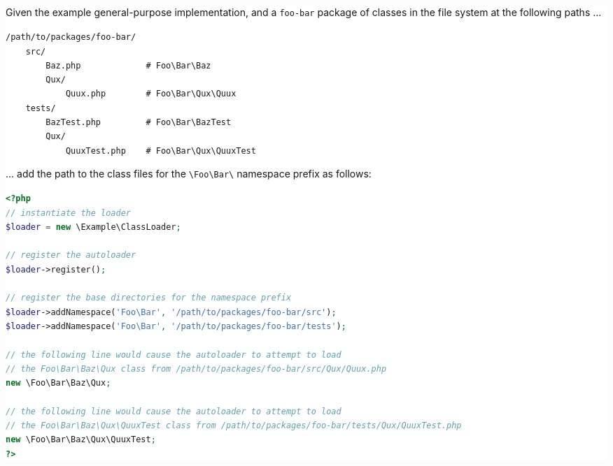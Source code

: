 Given the example general-purpose implementation, and a `foo-bar` package of
classes in the file system at the following paths ...

    /path/to/packages/foo-bar/
        src/
            Baz.php             # Foo\Bar\Baz
            Qux/
                Quux.php        # Foo\Bar\Qux\Quux
        tests/
            BazTest.php         # Foo\Bar\BazTest
            Qux/
                QuuxTest.php    # Foo\Bar\Qux\QuuxTest

... add the path to the class files for the `\Foo\Bar\` namespace prefix
as follows:

```php
<?php
// instantiate the loader
$loader = new \Example\ClassLoader;

// register the autoloader
$loader->register();

// register the base directories for the namespace prefix
$loader->addNamespace('Foo\Bar', '/path/to/packages/foo-bar/src');
$loader->addNamespace('Foo\Bar', '/path/to/packages/foo-bar/tests');

// the following line would cause the autoloader to attempt to load
// the Foo\Bar\Baz\Qux class from /path/to/packages/foo-bar/src/Qux/Quux.php
new \Foo\Bar\Baz\Qux;

// the following line would cause the autoloader to attempt to load
// the Foo\Bar\Baz\Qux\QuuxTest class from /path/to/packages/foo-bar/tests/Qux/QuuxTest.php
new \Foo\Bar\Baz\Qux\QuuxTest;
?>
```
